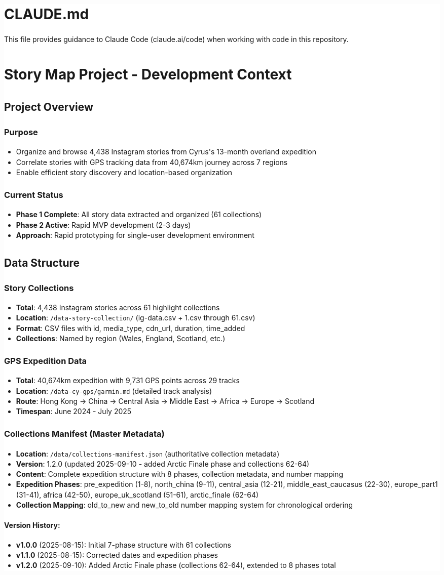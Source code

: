 # CLAUDE.md

This file provides guidance to Claude Code (claude.ai/code) when working with code in this repository.

# Story Map Project - Development Context

## Project Overview

### Purpose
- Organize and browse 4,438 Instagram stories from Cyrus's 13-month overland expedition
- Correlate stories with GPS tracking data from 40,674km journey across 7 regions
- Enable efficient story discovery and location-based organization

### Current Status
- **Phase 1 Complete**: All story data extracted and organized (61 collections)
- **Phase 2 Active**: Rapid MVP development (2-3 days)
- **Approach**: Rapid prototyping for single-user development environment

## Data Structure

### Story Collections
- **Total**: 4,438 Instagram stories across 61 highlight collections
- **Location**: `/data-story-collection/` (ig-data.csv + 1.csv through 61.csv)
- **Format**: CSV files with id, media_type, cdn_url, duration, time_added
- **Collections**: Named by region (Wales, England, Scotland, etc.)

### GPS Expedition Data
- **Total**: 40,674km expedition with 9,731 GPS points across 29 tracks
- **Location**: `/data-cy-gps/garmin.md` (detailed track analysis)
- **Route**: Hong Kong → China → Central Asia → Middle East → Africa → Europe → Scotland
- **Timespan**: June 2024 - July 2025

### Collections Manifest (Master Metadata)
- **Location**: `/data/collections-manifest.json` (authoritative collection metadata)
- **Version**: 1.2.0 (updated 2025-09-10 - added Arctic Finale phase and collections 62-64)
- **Content**: Complete expedition structure with 8 phases, collection metadata, and number mapping
- **Expedition Phases**: pre_expedition (1-8), north_china (9-11), central_asia (12-21), middle_east_caucasus (22-30), europe_part1 (31-41), africa (42-50), europe_uk_scotland (51-61), arctic_finale (62-64)
- **Collection Mapping**: old_to_new and new_to_old number mapping system for chronological ordering

#### Version History:
- **v1.0.0** (2025-08-15): Initial 7-phase structure with 61 collections
- **v1.1.0** (2025-08-15): Corrected dates and expedition phases
- **v1.2.0** (2025-09-10): Added Arctic Finale phase (collections 62-64), extended to 8 phases total
